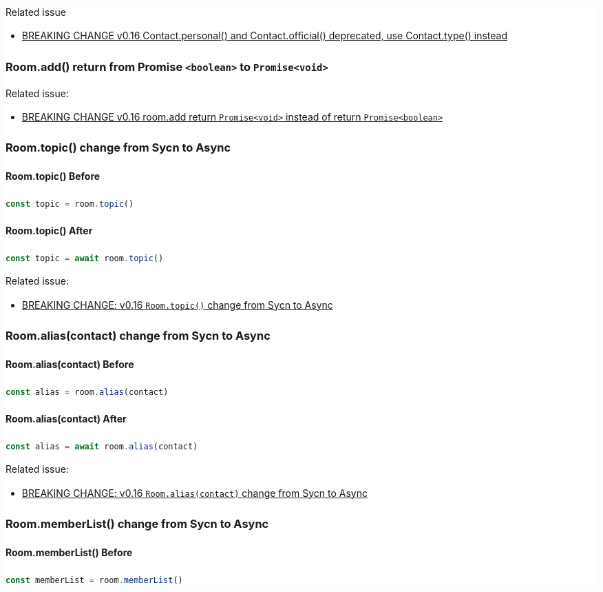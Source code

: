 Related issue

- [BREAKING CHANGE v0.16 Contact.personal() and Contact.official() deprecated, use Contact.type() instead](https://github.com/wechaty/wechaty/issues/1366)

### Room.add() return from Promise `<boolean>` to `Promise<void>`

Related issue:

- [BREAKING CHANGE v0.16 room.add return `Promise<void>` instead of return `Promise<boolean>`](https://github.com/wechaty/wechaty/issues/1362)

### Room.topic() change from Sycn to Async

#### Room.topic() Before

```ts
const topic = room.topic()
```

#### Room.topic() After

```ts
const topic = await room.topic()
```

Related issue:

- [BREAKING CHANGE: v0.16 `Room.topic()` change from Sycn to Async](https://github.com/wechaty/wechaty/issues/1295)

### Room.alias(contact) change from Sycn to Async

#### Room.alias(contact) Before

```ts
const alias = room.alias(contact)
```

#### Room.alias(contact) After

```ts
const alias = await room.alias(contact)
```

Related issue:

- [BREAKING CHANGE: v0.16 `Room.alias(contact)` change from Sycn to Async](https://github.com/wechaty/wechaty/issues/1293)

### Room.memberList() change from Sycn to Async

#### Room.memberList() Before

```ts
const memberList = room.memberList()
```
